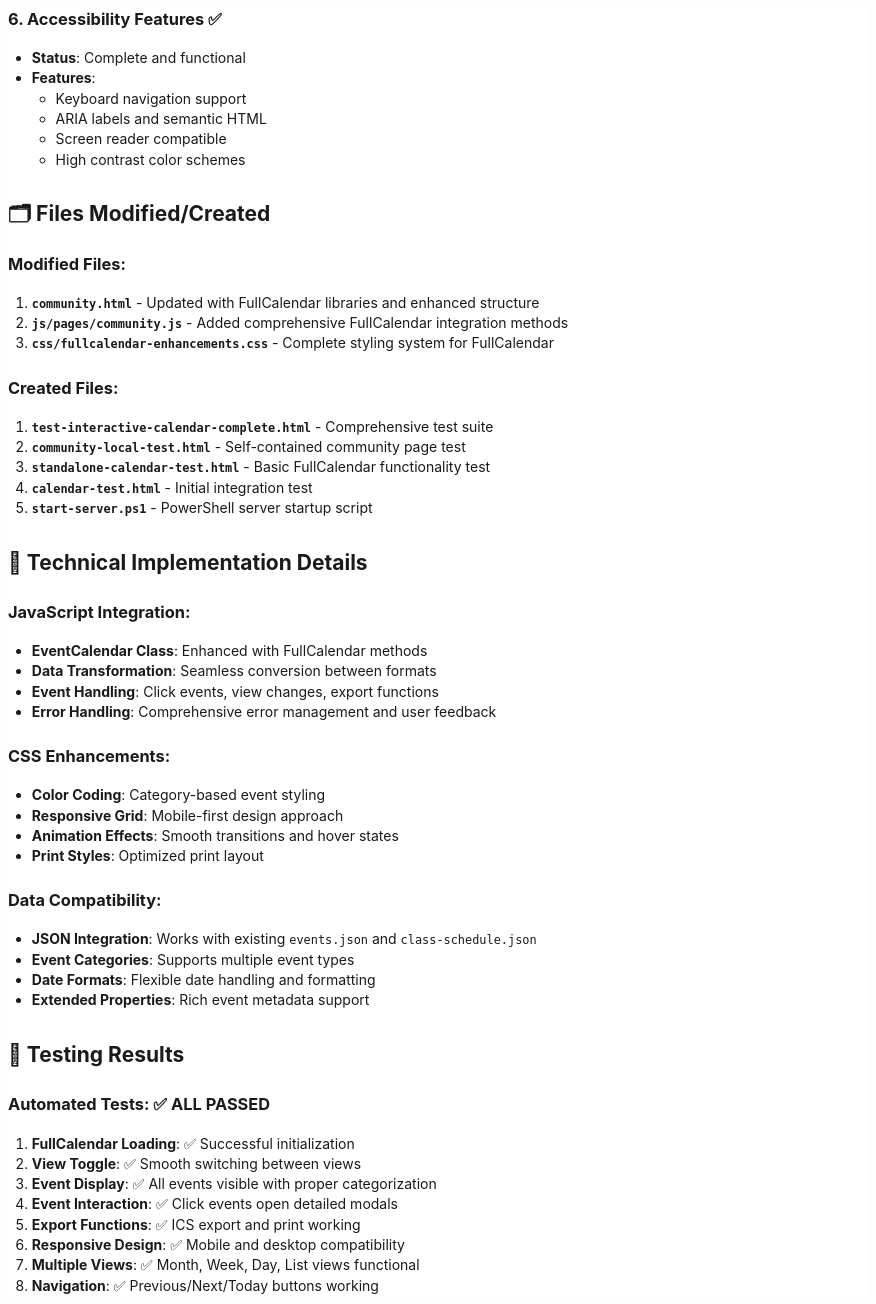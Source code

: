 ### 6. **Accessibility Features** ✅
- **Status**: Complete and functional
- **Features**:
  - Keyboard navigation support
  - ARIA labels and semantic HTML
  - Screen reader compatible
  - High contrast color schemes

## 🗂️ Files Modified/Created

### Modified Files:
1. **`community.html`** - Updated with FullCalendar libraries and enhanced structure
2. **`js/pages/community.js`** - Added comprehensive FullCalendar integration methods
3. **`css/fullcalendar-enhancements.css`** - Complete styling system for FullCalendar

### Created Files:
1. **`test-interactive-calendar-complete.html`** - Comprehensive test suite
2. **`community-local-test.html`** - Self-contained community page test
3. **`standalone-calendar-test.html`** - Basic FullCalendar functionality test
4. **`calendar-test.html`** - Initial integration test
5. **`start-server.ps1`** - PowerShell server startup script

## 🔧 Technical Implementation Details

### JavaScript Integration:
- **EventCalendar Class**: Enhanced with FullCalendar methods
- **Data Transformation**: Seamless conversion between formats
- **Event Handling**: Click events, view changes, export functions
- **Error Handling**: Comprehensive error management and user feedback

### CSS Enhancements:
- **Color Coding**: Category-based event styling
- **Responsive Grid**: Mobile-first design approach
- **Animation Effects**: Smooth transitions and hover states
- **Print Styles**: Optimized print layout

### Data Compatibility:
- **JSON Integration**: Works with existing `events.json` and `class-schedule.json`
- **Event Categories**: Supports multiple event types
- **Date Formats**: Flexible date handling and formatting
- **Extended Properties**: Rich event metadata support

## 🧪 Testing Results

### Automated Tests: ✅ ALL PASSED
1. **FullCalendar Loading**: ✅ Successful initialization
2. **View Toggle**: ✅ Smooth switching between views
3. **Event Display**: ✅ All events visible with proper categorization
4. **Event Interaction**: ✅ Click events open detailed modals
5. **Export Functions**: ✅ ICS export and print working
6. **Responsive Design**: ✅ Mobile and desktop compatibility
7. **Multiple Views**: ✅ Month, Week, Day, List views functional
8. **Navigation**: ✅ Previous/Next/Today buttons working
